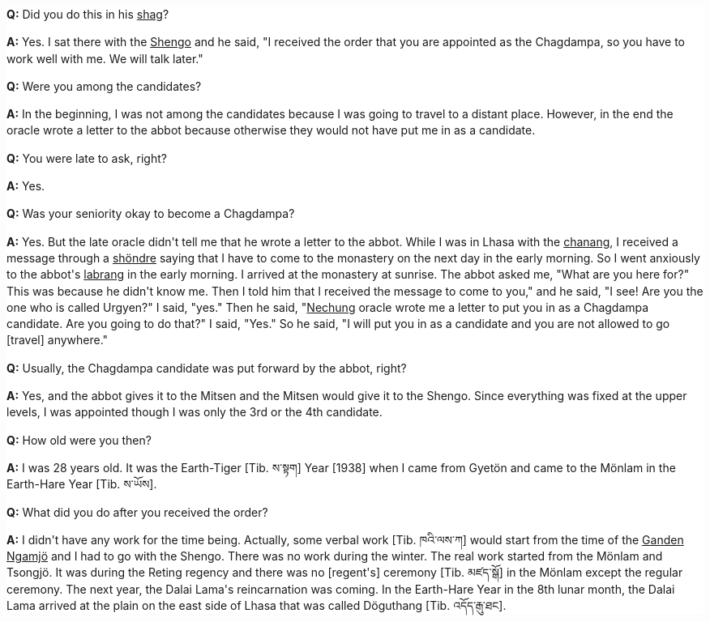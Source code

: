 **Q:**  Did you do this in his <a href="#" data-tooltip="[tib. 1. ཤག, 2. ཞག] 1. The apartment/room of a monk. 2. The butter fat that coagulates on the top of butter-tea when the tea is left to sit for some time. If the tea had been made with a lot of butter, this layer could be thick enough to scoop off and save to later sell or eat separately. The senior monks are usually served tea with a lot of shag.">shag</a>?   

**A:**  Yes. I sat there with the <a href="#" data-tooltip="[tib. ཞལ་ངོ] 1. A junior officer in the traditional Tibetan Army in charge of a unit (platoon) of 25 soldiers (same as dingpön). 2. The two head disciplinary officials for all of Drepung Monastery and for the Mönlam Prayer Festival.">Shengo</a> and he said, "I received the order that you are appointed as the Chagdampa, so you have to work well with me. We will talk later."   

**Q:**  Were you among the candidates?   

**A:**  In the beginning, I was not among the candidates because I was going to travel to a distant place. However, in the end the oracle wrote a letter to the abbot because otherwise they would not have put me in as a candidate.   

**Q:**  You were late to ask, right?   

**A:**  Yes.   

**Q:**  Was your seniority okay to become a Chagdampa?   

**A:**  Yes. But the late oracle didn't tell me that he wrote a letter to the abbot. While I was in Lhasa with the <a href="#" data-tooltip="[tib. ཕྱག་ནང] A clerk in the Tseja and Laja supply office/treasuries of the traditional Tibetan government.">chanang</a>, I received a message through a <a href="#" data-tooltip="[tib. གཞོན་ཁྲལ] The work obligations all young monks have to do for the monastery (it literally means &quot;youth tax&quot;).">shöndre</a> saying that I have to come to the monastery on the next day in the early morning. So I went anxiously to the abbot's <a href="#" data-tooltip="[tib. བླ་བྲང] 1. The property/wealth owning corporate entity of an incarnate lama. 2. The property/wealth owning corporate entity of the Panchen Lama.">labrang</a> in the early morning. I arrived at the monastery at sunrise. The abbot asked me, "What are you here for?" This was because he didn't know me. Then I told him that I received the message to come to you," and he said, "I see! Are you the one who is called Urgyen?" I said, "yes." Then he said, "<a href="#" data-tooltip="[tib. གནས་ཆུང] 1. One of the main protector deities of the Tibetan government and the Dalai Lama. 2. The monastery in which the medium of Nechung resides that is located just east of Drepung Monastery.">Nechung</a> oracle wrote me a letter to put you in as a Chagdampa candidate. Are you going to do that?" I said, "Yes." So he said, "I will put you in as a candidate and you are not allowed to go [travel] anywhere."   

**Q:**  Usually, the Chagdampa candidate was put forward by the abbot, right?   

**A:**  Yes, and the abbot gives it to the Mitsen and the Mitsen would give it to the Shengo. Since everything was fixed at the upper levels, I was appointed though I was only the 3rd or the 4th candidate.   

**Q:**  How old were you then?   

**A:**  I was 28 years old. It was the Earth-Tiger [Tib. ས་སྟག] Year [1938] when I came from Gyetön and came to the Mönlam in the Earth-Hare Year [Tib. ས་ཡོས].   

**Q:**  What did you do after you received the order?   

**A:**  I didn't have any work for the time being. Actually, some verbal work [Tib. ཁའི་ལས་ཀ] would start from the time of the <a href="#" data-tooltip="[tib. དགའ་ལྡན་ལྔ་མཆོད] The holiday commemorating the death of Tsongkapa. It falls on the 25th of the 10th Tibetan lunar month.">Ganden Ngamjö</a> and I had to go with the Shengo. There was no work during the winter. The real work started from the Mönlam and Tsongjö. It was during the Reting regency and there was no [regent's] ceremony [Tib. མཛད་སྒོ] in the Mönlam except the regular ceremony. The next year, the Dalai Lama's reincarnation was coming. In the Earth-Hare Year in the 8th lunar month, the Dalai Lama arrived at the plain on the east side of Lhasa that was called Döguthang [Tib. འདོད་རྒུ་ཐང].   
